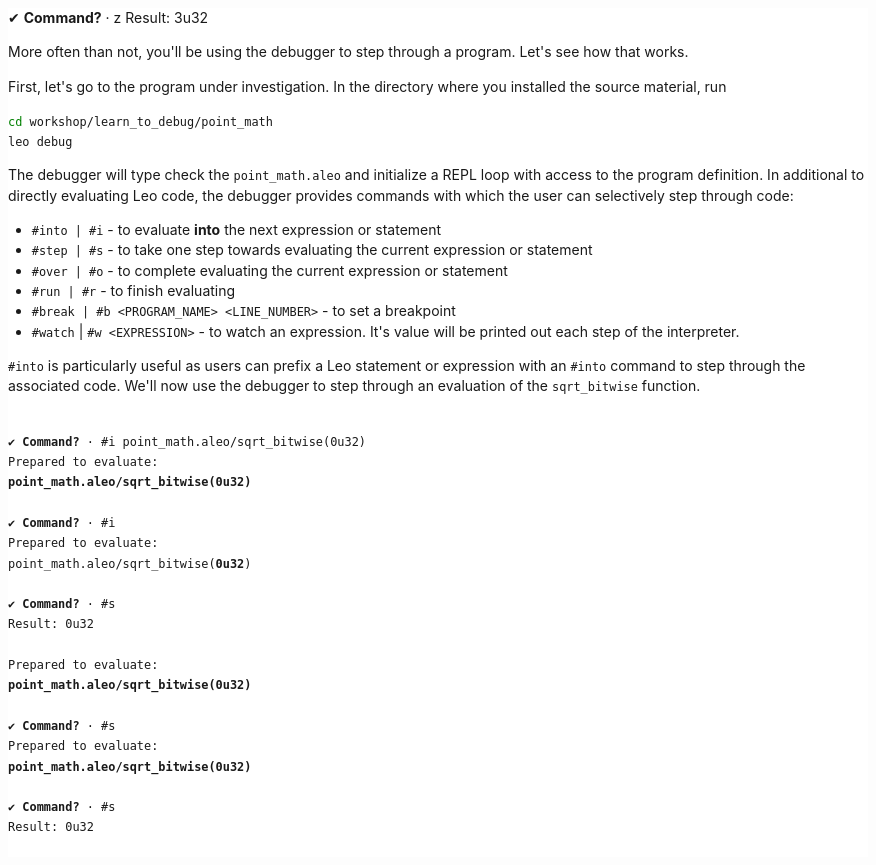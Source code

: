 ✔ <b>Command?</b> · z
Result: 3u32
</code>
</pre>


More often than not, you'll be using the debugger to step through a program. Let's see how that works.

First, let's go to the program under investigation. In the directory where you installed the source material, run
```bash
cd workshop/learn_to_debug/point_math
leo debug
```
The debugger will type check the `point_math.aleo` and initialize a REPL loop with access to the program definition. In additional to directly evaluating Leo code, the debugger provides commands with which the user can selectively step through code:
* `#into | #i` - to evaluate **into** the next expression or statement
* `#step | #s` - to take one step towards evaluating the current expression or statement
* `#over | #o` - to complete evaluating the current expression or statement
* `#run | #r` -  to finish evaluating
* `#break | #b <PROGRAM_NAME> <LINE_NUMBER>` - to set a breakpoint
* `#watch` | `#w <EXPRESSION>` - to watch an expression. It's value will be printed out each step of the interpreter.


`#into` is particularly useful as users can prefix a Leo statement or expression with an `#into` command to step through the associated code. We'll now use the debugger to step through an evaluation of the `sqrt_bitwise` function.


<pre>
<code>
✔ <b>Command?</b> · #i point_math.aleo/sqrt_bitwise(0u32)
Prepared to evaluate:
<b>point_math.aleo/sqrt_bitwise(0u32)</b>

✔ <b>Command?</b> · #i
Prepared to evaluate:
point_math.aleo/sqrt_bitwise(<b>0u32</b>)

✔ <b>Command?</b> · #s
Result: 0u32

Prepared to evaluate:
<b>point_math.aleo/sqrt_bitwise(0u32)</b>

✔ <b>Command?</b> · #s
Prepared to evaluate:
<b>point_math.aleo/sqrt_bitwise(0u32)</b>

✔ <b>Command?</b> · #s
Result: 0u32
</code>
</pre>
